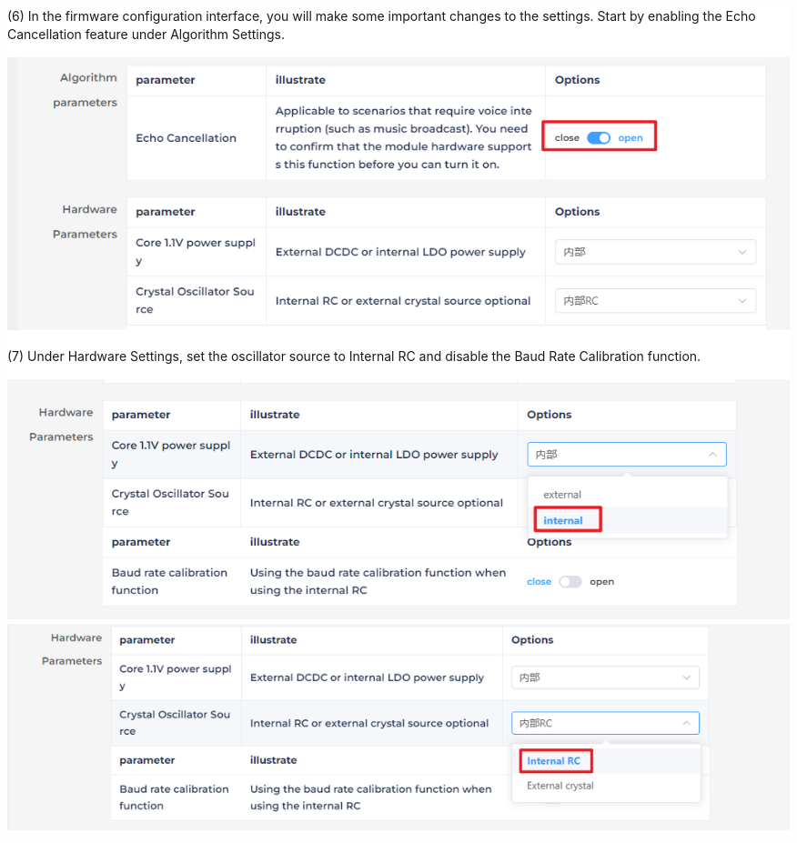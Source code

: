 (6) In the firmware configuration interface, you will make some important changes to the settings. Start by enabling the Echo Cancellation feature under Algorithm Settings.

<img src="../_static/media/chapter_28/section_4/01/media/image10.png" class="common_img" />

(7) Under Hardware Settings, set the oscillator source to Internal RC and disable the Baud Rate Calibration function.

<img src="../_static/media/chapter_28/section_4/01/media/image11.png" class="common_img" />

<img src="../_static/media/chapter_28/section_4/01/media/image12.png" class="common_img" />
